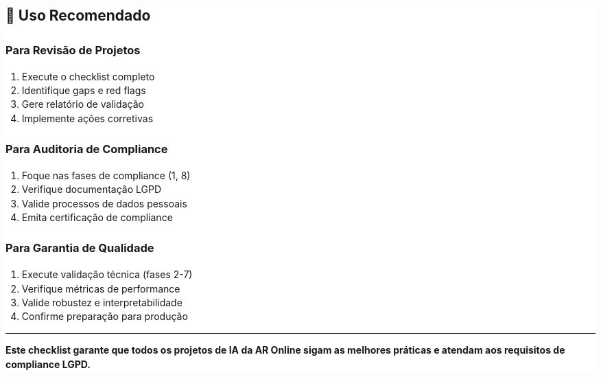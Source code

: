 
## 🎯 **Uso Recomendado**

### **Para Revisão de Projetos**
1. Execute o checklist completo
2. Identifique gaps e red flags
3. Gere relatório de validação
4. Implemente ações corretivas

### **Para Auditoria de Compliance**
1. Foque nas fases de compliance (1, 8)
2. Verifique documentação LGPD
3. Valide processos de dados pessoais
4. Emita certificação de compliance

### **Para Garantia de Qualidade**
1. Execute validação técnica (fases 2-7)
2. Verifique métricas de performance
3. Valide robustez e interpretabilidade
4. Confirme preparação para produção

---

**Este checklist garante que todos os projetos de IA da AR Online sigam as melhores práticas e atendam aos requisitos de compliance LGPD.**
